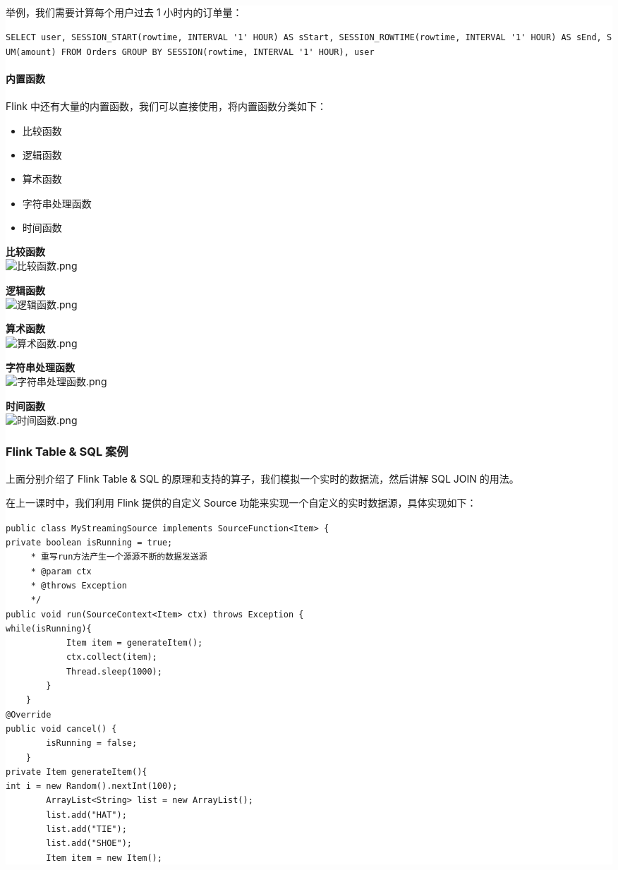 举例，我们需要计算每个用户过去 1 小时内的订单量：

```
SELECT user, SESSION_START(rowtime, INTERVAL '1' HOUR) AS sStart, SESSION_ROWTIME(rowtime, INTERVAL '1' HOUR) AS sEnd, SUM(amount) FROM Orders GROUP BY SESSION(rowtime, INTERVAL '1' HOUR), user
```

#### 内置函数

Flink 中还有大量的内置函数，我们可以直接使用，将内置函数分类如下：

-   比较函数
    
-   逻辑函数
    
-   算术函数
    
-   字符串处理函数
    
-   时间函数
    

**比较函数**  
![比较函数.png](https://s0.lgstatic.com/i/image3/M01/09/D0/CgoCgV6mqKWAfZRoAAEspJ_3kgs250.png)

**逻辑函数**  
![逻辑函数.png](https://s0.lgstatic.com/i/image3/M01/09/D0/CgoCgV6mqNCAODW7AAB_4lfsI5k037.png)

**算术函数**  
![算术函数.png](https://s0.lgstatic.com/i/image3/M01/09/D1/CgoCgV6mqNeALwSaAABekYvTZkw048.png)

**字符串处理函数**  
![字符串处理函数.png](https://s0.lgstatic.com/i/image3/M01/09/D1/CgoCgV6mqN2AEnGrAABlm2eH_OY974.png)

**时间函数**  
![时间函数.png](https://s0.lgstatic.com/i/image3/M01/09/D1/CgoCgV6mqOOAcYBFAACiFeqRUIM306.png)

### Flink Table & SQL 案例

上面分别介绍了 Flink Table & SQL 的原理和支持的算子，我们模拟一个实时的数据流，然后讲解 SQL JOIN 的用法。

在上一课时中，我们利用 Flink 提供的自定义 Source 功能来实现一个自定义的实时数据源，具体实现如下：

```
public class MyStreamingSource implements SourceFunction<Item> {
private boolean isRunning = true;
     * 重写run方法产生一个源源不断的数据发送源
     * @param ctx
     * @throws Exception
     */
public void run(SourceContext<Item> ctx) throws Exception {
while(isRunning){
            Item item = generateItem();
            ctx.collect(item);
            Thread.sleep(1000);
        }
    }
@Override
public void cancel() {
        isRunning = false;
    }
private Item generateItem(){
int i = new Random().nextInt(100);
        ArrayList<String> list = new ArrayList();
        list.add("HAT");
        list.add("TIE");
        list.add("SHOE");
        Item item = new Item();
```